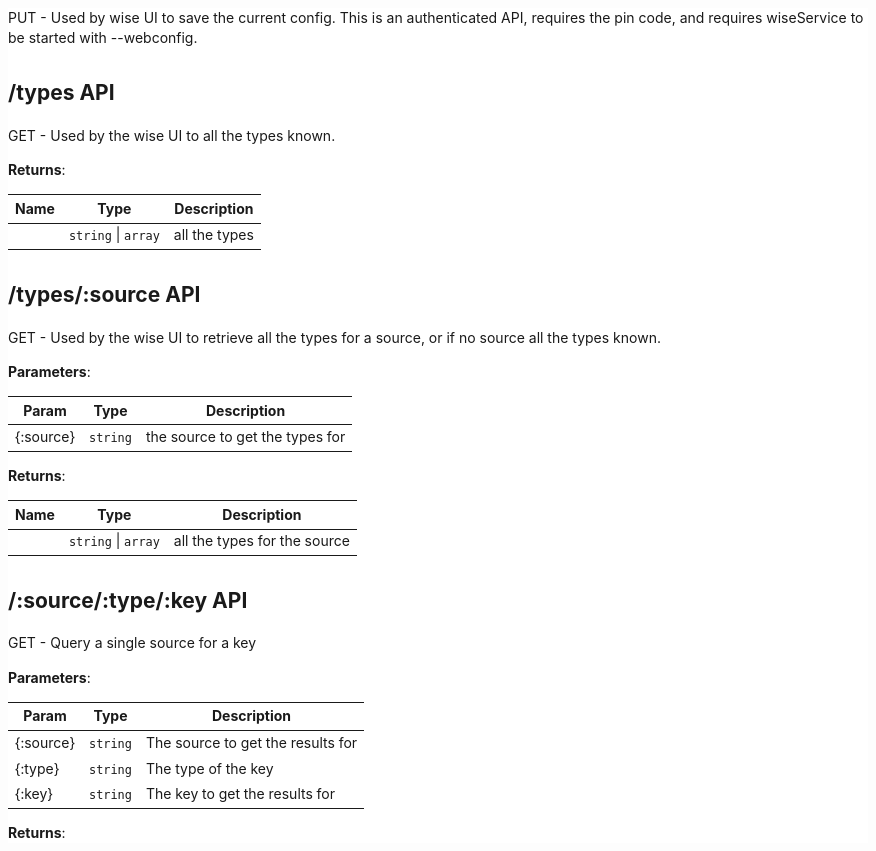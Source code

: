 PUT - Used by wise UI to save the current config.
      This is an authenticated API, requires the pin code, and requires wiseService to be started with --webconfig.

<a name="/types"></a>

## /types API

GET - Used by the wise UI to all the types known.

**Returns**:

| Name | Type | Description |
| --- | --- | --- |
|  | <code>string</code> \| <code>array</code>| all the types |

<a name="/types/_source"></a>

## /types/:source API

GET - Used by the wise UI to retrieve all the types for a source, or if no source
      all the types known.


**Parameters**:

| Param | Type | Description |
| --- | --- | --- |
| {:source} | <code>string</code> | the source to get the types for |

**Returns**:

| Name | Type | Description |
| --- | --- | --- |
|  | <code>string</code> \| <code>array</code>| all the types for the source |

<a name="/_source/_type/_key"></a>

## /:source/:type/:key API

GET - Query a single source for a key


**Parameters**:

| Param | Type | Description |
| --- | --- | --- |
| {:source} | <code>string</code> | The source to get the results for |
| {:type} | <code>string</code> | The type of the key |
| {:key} | <code>string</code> | The key to get the results for |

**Returns**:
